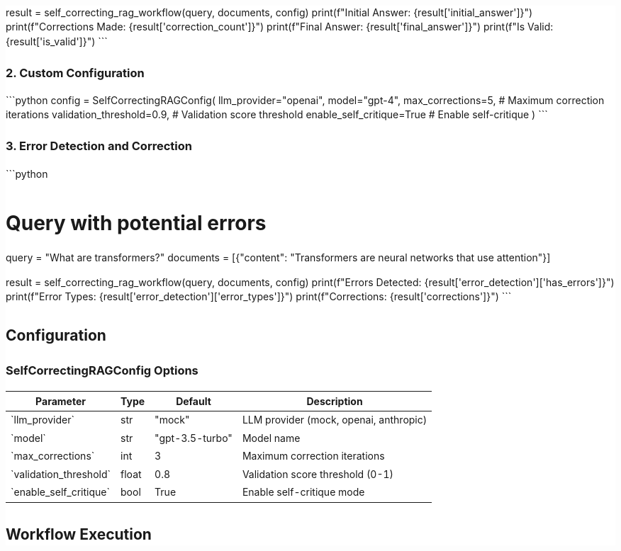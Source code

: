 result = self_correcting_rag_workflow(query, documents, config)
print(f"Initial Answer: {result['initial_answer']}")
print(f"Corrections Made: {result['correction_count']}")
print(f"Final Answer: {result['final_answer']}")
print(f"Is Valid: {result['is_valid']}")
\`\`\`

### 2. Custom Configuration

\`\`\`python
config = SelfCorrectingRAGConfig(
    llm_provider="openai",
    model="gpt-4",
    max_corrections=5,           # Maximum correction iterations
    validation_threshold=0.9,    # Validation score threshold
    enable_self_critique=True    # Enable self-critique
)
\`\`\`

### 3. Error Detection and Correction

\`\`\`python
# Query with potential errors
query = "What are transformers?"
documents = [{"content": "Transformers are neural networks that use attention"}]

result = self_correcting_rag_workflow(query, documents, config)
print(f"Errors Detected: {result['error_detection']['has_errors']}")
print(f"Error Types: {result['error_detection']['error_types']}")
print(f"Corrections: {result['corrections']}")
\`\`\`

## Configuration

### SelfCorrectingRAGConfig Options

| Parameter | Type | Default | Description |
|-----------|------|---------|-------------|
| \`llm_provider\` | str | "mock" | LLM provider (mock, openai, anthropic) |
| \`model\` | str | "gpt-3.5-turbo" | Model name |
| \`max_corrections\` | int | 3 | Maximum correction iterations |
| \`validation_threshold\` | float | 0.8 | Validation score threshold (0-1) |
| \`enable_self_critique\` | bool | True | Enable self-critique mode |

## Workflow Execution
